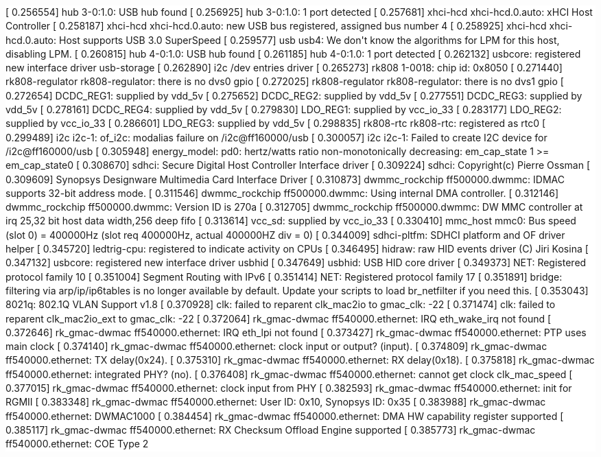 [    0.256554] hub 3-0:1.0: USB hub found
[    0.256925] hub 3-0:1.0: 1 port detected
[    0.257681] xhci-hcd xhci-hcd.0.auto: xHCI Host Controller
[    0.258187] xhci-hcd xhci-hcd.0.auto: new USB bus registered, assigned bus number 4
[    0.258925] xhci-hcd xhci-hcd.0.auto: Host supports USB 3.0 SuperSpeed
[    0.259577] usb usb4: We don't know the algorithms for LPM for this host, disabling LPM.
[    0.260815] hub 4-0:1.0: USB hub found
[    0.261185] hub 4-0:1.0: 1 port detected
[    0.262132] usbcore: registered new interface driver usb-storage
[    0.262890] i2c /dev entries driver
[    0.265273] rk808 1-0018: chip id: 0x8050
[    0.271440] rk808-regulator rk808-regulator: there is no dvs0 gpio
[    0.272025] rk808-regulator rk808-regulator: there is no dvs1 gpio
[    0.272654] DCDC_REG1: supplied by vdd_5v
[    0.275652] DCDC_REG2: supplied by vdd_5v
[    0.277551] DCDC_REG3: supplied by vdd_5v
[    0.278161] DCDC_REG4: supplied by vdd_5v
[    0.279830] LDO_REG1: supplied by vcc_io_33
[    0.283177] LDO_REG2: supplied by vcc_io_33
[    0.286601] LDO_REG3: supplied by vdd_5v
[    0.298835] rk808-rtc rk808-rtc: registered as rtc0
[    0.299489] i2c i2c-1: of_i2c: modalias failure on /i2c@ff160000/usb
[    0.300057] i2c i2c-1: Failed to create I2C device for /i2c@ff160000/usb
[    0.305948] energy_model: pd0: hertz/watts ratio non-monotonically decreasing: em_cap_state 1 >= em_cap_state0
[    0.308670] sdhci: Secure Digital Host Controller Interface driver
[    0.309224] sdhci: Copyright(c) Pierre Ossman
[    0.309609] Synopsys Designware Multimedia Card Interface Driver
[    0.310873] dwmmc_rockchip ff500000.dwmmc: IDMAC supports 32-bit address mode.
[    0.311546] dwmmc_rockchip ff500000.dwmmc: Using internal DMA controller.
[    0.312146] dwmmc_rockchip ff500000.dwmmc: Version ID is 270a
[    0.312705] dwmmc_rockchip ff500000.dwmmc: DW MMC controller at irq 25,32 bit host data width,256 deep fifo
[    0.313614] vcc_sd: supplied by vcc_io_33
[    0.330410] mmc_host mmc0: Bus speed (slot 0) = 400000Hz (slot req 400000Hz, actual 400000HZ div = 0)
[    0.344009] sdhci-pltfm: SDHCI platform and OF driver helper
[    0.345720] ledtrig-cpu: registered to indicate activity on CPUs
[    0.346495] hidraw: raw HID events driver (C) Jiri Kosina
[    0.347132] usbcore: registered new interface driver usbhid
[    0.347649] usbhid: USB HID core driver
[    0.349373] NET: Registered protocol family 10
[    0.351004] Segment Routing with IPv6
[    0.351414] NET: Registered protocol family 17
[    0.351891] bridge: filtering via arp/ip/ip6tables is no longer available by default. Update your scripts to load br_netfilter if you need this.
[    0.353043] 8021q: 802.1Q VLAN Support v1.8
[    0.370928] clk: failed to reparent clk_mac2io to gmac_clk: -22
[    0.371474] clk: failed to reparent clk_mac2io_ext to gmac_clk: -22
[    0.372064] rk_gmac-dwmac ff540000.ethernet: IRQ eth_wake_irq not found
[    0.372646] rk_gmac-dwmac ff540000.ethernet: IRQ eth_lpi not found
[    0.373427] rk_gmac-dwmac ff540000.ethernet: PTP uses main clock
[    0.374140] rk_gmac-dwmac ff540000.ethernet: clock input or output? (input).
[    0.374809] rk_gmac-dwmac ff540000.ethernet: TX delay(0x24).
[    0.375310] rk_gmac-dwmac ff540000.ethernet: RX delay(0x18).
[    0.375818] rk_gmac-dwmac ff540000.ethernet: integrated PHY? (no).
[    0.376408] rk_gmac-dwmac ff540000.ethernet: cannot get clock clk_mac_speed
[    0.377015] rk_gmac-dwmac ff540000.ethernet: clock input from PHY
[    0.382593] rk_gmac-dwmac ff540000.ethernet: init for RGMII
[    0.383348] rk_gmac-dwmac ff540000.ethernet: User ID: 0x10, Synopsys ID: 0x35
[    0.383988] rk_gmac-dwmac ff540000.ethernet:         DWMAC1000
[    0.384454] rk_gmac-dwmac ff540000.ethernet: DMA HW capability register supported
[    0.385117] rk_gmac-dwmac ff540000.ethernet: RX Checksum Offload Engine supported
[    0.385773] rk_gmac-dwmac ff540000.ethernet: COE Type 2